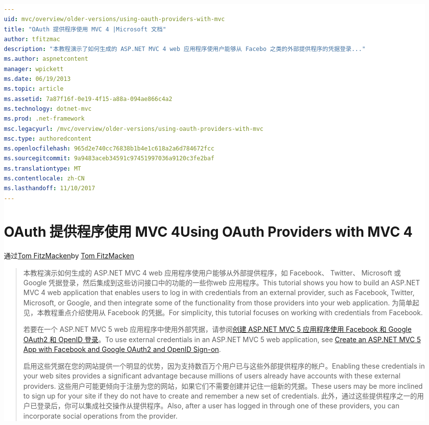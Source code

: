 ```yaml
---
uid: mvc/overview/older-versions/using-oauth-providers-with-mvc
title: "OAuth 提供程序使用 MVC 4 |Microsoft 文档"
author: tfitzmac
description: "本教程演示了如何生成的 ASP.NET MVC 4 web 应用程序使用户能够从 Facebo 之类的外部提供程序的凭据登录..."
ms.author: aspnetcontent
manager: wpickett
ms.date: 06/19/2013
ms.topic: article
ms.assetid: 7a87f16f-0e19-4f15-a88a-094ae866c4a2
ms.technology: dotnet-mvc
ms.prod: .net-framework
msc.legacyurl: /mvc/overview/older-versions/using-oauth-providers-with-mvc
msc.type: authoredcontent
ms.openlocfilehash: 965d2e740cc76838b1b4e1c618a2a6d784672fcc
ms.sourcegitcommit: 9a9483aceb34591c97451997036a9120c3fe2baf
ms.translationtype: MT
ms.contentlocale: zh-CN
ms.lasthandoff: 11/10/2017
---
```

<a name="using-oauth-providers-with-mvc-4"></a><span data-ttu-id="c2f84-103">OAuth 提供程序使用 MVC 4</span><span class="sxs-lookup"><span data-stu-id="c2f84-103">Using OAuth Providers with MVC 4</span></span>
====================
<span data-ttu-id="c2f84-104">通过[Tom FitzMacken](https://github.com/tfitzmac)</span><span class="sxs-lookup"><span data-stu-id="c2f84-104">by [Tom FitzMacken](https://github.com/tfitzmac)</span></span>

> <span data-ttu-id="c2f84-105">本教程演示如何生成的 ASP.NET MVC 4 web 应用程序使用户能够从外部提供程序，如 Facebook、 Twitter、 Microsoft 或 Google 凭据登录，然后集成到这些访问接口中的功能的一些你web 应用程序。</span><span class="sxs-lookup"><span data-stu-id="c2f84-105">This tutorial shows you how to build an ASP.NET MVC 4 web application that enables users to log in with credentials from an external provider, such as Facebook, Twitter, Microsoft, or Google, and then integrate some of the functionality from those providers into your web application.</span></span> <span data-ttu-id="c2f84-106">为简单起见，本教程重点介绍使用从 Facebook 的凭据。</span><span class="sxs-lookup"><span data-stu-id="c2f84-106">For simplicity, this tutorial focuses on working with credentials from Facebook.</span></span>
> 
> <span data-ttu-id="c2f84-107">若要在一个 ASP.NET MVC 5 web 应用程序中使用外部凭据，请参阅[创建 ASP.NET MVC 5 应用程序使用 Facebook 和 Google OAuth2 和 OpenID 登录](../security/create-an-aspnet-mvc-5-app-with-facebook-and-google-oauth2-and-openid-sign-on.md)。</span><span class="sxs-lookup"><span data-stu-id="c2f84-107">To use external credentials in an ASP.NET MVC 5 web application, see [Create an ASP.NET MVC 5 App with Facebook and Google OAuth2 and OpenID Sign-on](../security/create-an-aspnet-mvc-5-app-with-facebook-and-google-oauth2-and-openid-sign-on.md).</span></span>
> 
> <span data-ttu-id="c2f84-108">启用这些凭据在您的网站提供一个明显的优势，因为支持数百万个用户已与这些外部提供程序的帐户。</span><span class="sxs-lookup"><span data-stu-id="c2f84-108">Enabling these credentials in your web sites provides a significant advantage because millions of users already have accounts with these external providers.</span></span> <span data-ttu-id="c2f84-109">这些用户可能更倾向于注册为您的网站，如果它们不需要创建并记住一组新的凭据。</span><span class="sxs-lookup"><span data-stu-id="c2f84-109">These users may be more inclined to sign up for your site if they do not have to create and remember a new set of credentials.</span></span> <span data-ttu-id="c2f84-110">此外，通过这些提供程序之一的用户已登录后，你可以集成社交操作从提供程序。</span><span class="sxs-lookup"><span data-stu-id="c2f84-110">Also, after a user has logged in through one of these providers, you can incorporate social operations from the provider.</span></span>
